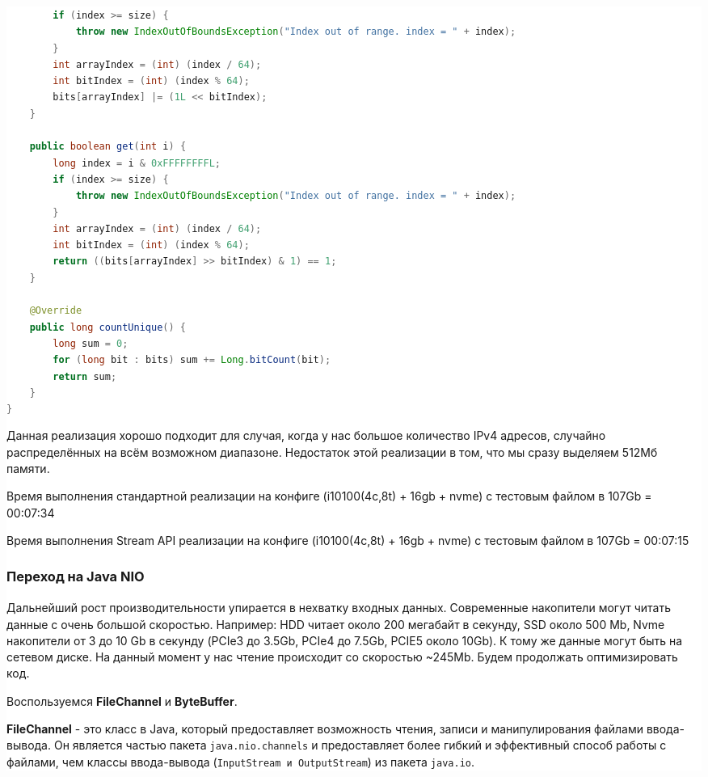 ```java
        if (index >= size) {
            throw new IndexOutOfBoundsException("Index out of range. index = " + index);
        }
        int arrayIndex = (int) (index / 64);
        int bitIndex = (int) (index % 64);
        bits[arrayIndex] |= (1L << bitIndex);
    }

    public boolean get(int i) {
        long index = i & 0xFFFFFFFFL;
        if (index >= size) {
            throw new IndexOutOfBoundsException("Index out of range. index = " + index);
        }
        int arrayIndex = (int) (index / 64);
        int bitIndex = (int) (index % 64);
        return ((bits[arrayIndex] >> bitIndex) & 1) == 1;
    }

    @Override
    public long countUnique() {
        long sum = 0;
        for (long bit : bits) sum += Long.bitCount(bit);
        return sum;
    }
}
```

Данная реализация хорошо подходит для случая, когда у нас большое количество IPv4 адресов, случайно распределённых на 
всём возможном диапазоне. Недостаток этой реализации в том, что мы сразу выделяем 512Мб памяти.


Время выполнения стандартной реализации на конфиге (i10100(4c,8t) + 16gb + nvme) с тестовым файлом в 107Gb = 00:07:34

Время выполнения Stream API реализации на конфиге (i10100(4c,8t) + 16gb + nvme) с тестовым файлом в 107Gb = 00:07:15

### Переход на Java NIO

Дальнейший рост производительности упирается в нехватку входных данных. Современные накопители могут читать данные
с очень большой скоростью. Например: HDD читает около 200 мегабайт в секунду, SSD около 500 Mb, Nvme накопители от 3 до 10 
Gb в секунду (PCIe3 до 3.5Gb, PCIe4 до 7.5Gb, PCIE5 около 10Gb). К тому же данные могут быть на сетевом диске.
На данный момент у нас чтение происходит со скоростью ~245Mb.
Будем продолжать оптимизировать код.  

Воспользуемся **FileChannel** и **ByteBuffer**.

**FileChannel** - это класс в Java, который предоставляет возможность чтения, записи и манипулирования файлами ввода-вывода.
Он является частью пакета `java.nio.channels` и предоставляет более гибкий и эффективный способ работы с файлами, 
чем классы ввода-вывода (`InputStream и OutputStream`) из пакета `java.io`.
